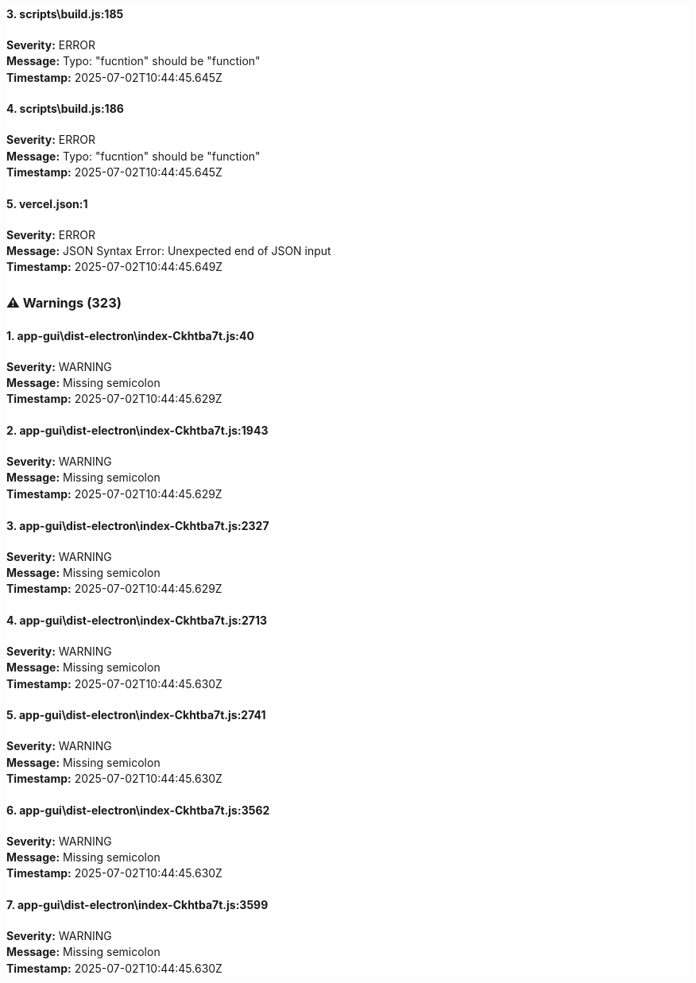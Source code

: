 #### 3. scripts\build.js:185
**Severity:** ERROR  
**Message:** Typo: "fucntion" should be "function"  
**Timestamp:** 2025-07-02T10:44:45.645Z

#### 4. scripts\build.js:186
**Severity:** ERROR  
**Message:** Typo: "fucntion" should be "function"  
**Timestamp:** 2025-07-02T10:44:45.645Z

#### 5. vercel.json:1
**Severity:** ERROR  
**Message:** JSON Syntax Error: Unexpected end of JSON input  
**Timestamp:** 2025-07-02T10:44:45.649Z

### ⚠️ Warnings (323)

#### 1. app-gui\dist-electron\index-Ckhtba7t.js:40
**Severity:** WARNING  
**Message:** Missing semicolon  
**Timestamp:** 2025-07-02T10:44:45.629Z

#### 2. app-gui\dist-electron\index-Ckhtba7t.js:1943
**Severity:** WARNING  
**Message:** Missing semicolon  
**Timestamp:** 2025-07-02T10:44:45.629Z

#### 3. app-gui\dist-electron\index-Ckhtba7t.js:2327
**Severity:** WARNING  
**Message:** Missing semicolon  
**Timestamp:** 2025-07-02T10:44:45.629Z

#### 4. app-gui\dist-electron\index-Ckhtba7t.js:2713
**Severity:** WARNING  
**Message:** Missing semicolon  
**Timestamp:** 2025-07-02T10:44:45.630Z

#### 5. app-gui\dist-electron\index-Ckhtba7t.js:2741
**Severity:** WARNING  
**Message:** Missing semicolon  
**Timestamp:** 2025-07-02T10:44:45.630Z

#### 6. app-gui\dist-electron\index-Ckhtba7t.js:3562
**Severity:** WARNING  
**Message:** Missing semicolon  
**Timestamp:** 2025-07-02T10:44:45.630Z

#### 7. app-gui\dist-electron\index-Ckhtba7t.js:3599
**Severity:** WARNING  
**Message:** Missing semicolon  
**Timestamp:** 2025-07-02T10:44:45.630Z
